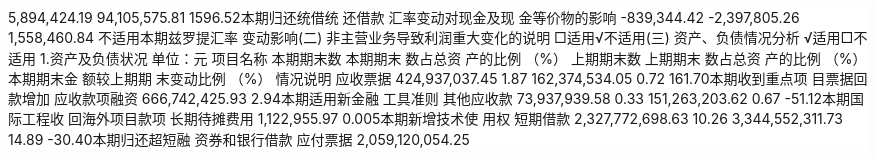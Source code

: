 5,894,424.19
94,105,575.81
1596.52本期归还统借统
还借款
汇率变动对现金及现
金等价物的影响
-839,344.42
-2,397,805.26
1,558,460.84
不适用本期兹罗提汇率
变动影响(二)
非主营业务导致利润重大变化的说明
□适用√不适用(三)
资产、负债情况分析
√适用□不适用
1.资产及负债状况
单位：元
项目名称
本期期末数
本期期末
数占总资
产的比例
（%）
上期期末数
上期期末
数占总资
产的比例
（%）
本期期末金
额较上期期
末变动比例
（%）
情况说明
应收票据
424,937,037.45
1.87
162,374,534.05
0.72
161.70本期收到重点项
目票据回款增加
应收款项融资
666,742,425.93
2.94本期适用新金融
工具准则
其他应收款
73,937,939.58
0.33
151,263,203.62
0.67
-51.12本期国际工程收
回海外项目款项
长期待摊费用
1,122,955.97
0.005本期新增技术使
用权
短期借款
2,327,772,698.63
10.26
3,344,552,311.73
14.89
-30.40本期归还超短融
资券和银行借款
应付票据
2,059,120,054.25